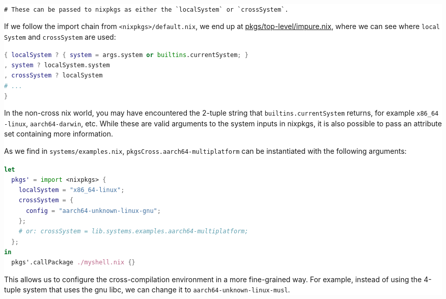 ```
# These can be passed to nixpkgs as either the `localSystem` or `crossSystem`.
```

If we follow the import chain from `<nixpkgs>/default.nix`, we end up at [pkgs/top-level/impure.nix](https://github.com/NixOS/nixpkgs/blob/master/pkgs/top-level/impure.nix), where we can see where `localSystem` and `crossSystem` are used:

```nix
{ localSystem ? { system = args.system or builtins.currentSystem; }
, system ? localSystem.system
, crossSystem ? localSystem
# ...
}
```

In the non-cross nix world, you may have encountered the 2-tuple string that `builtins.currentSystem` returns, for example `x86_64-linux`, `aarch64-darwin`, etc.
While these are valid arguments to the system inputs in nixpkgs, it is also possible to pass an attribute set containing more information.

As we find in `systems/examples.nix`, `pkgsCross.aarch64-multiplatform` can be instantiated with the following arguments:

```nix
let
  pkgs' = import <nixpkgs> {
    localSystem = "x86_64-linux";
    crossSystem = {
      config = "aarch64-unknown-linux-gnu";
    };
    # or: crossSystem = lib.systems.examples.aarch64-multiplatform;
  };
in
  pkgs'.callPackage ./myshell.nix {}
```

This allows us to configure the cross-compilation environment in a more fine-grained way. For example, instead of using the 4-tuple system that uses the gnu libc, we can change it to `aarch64-unknown-linux-musl`.
